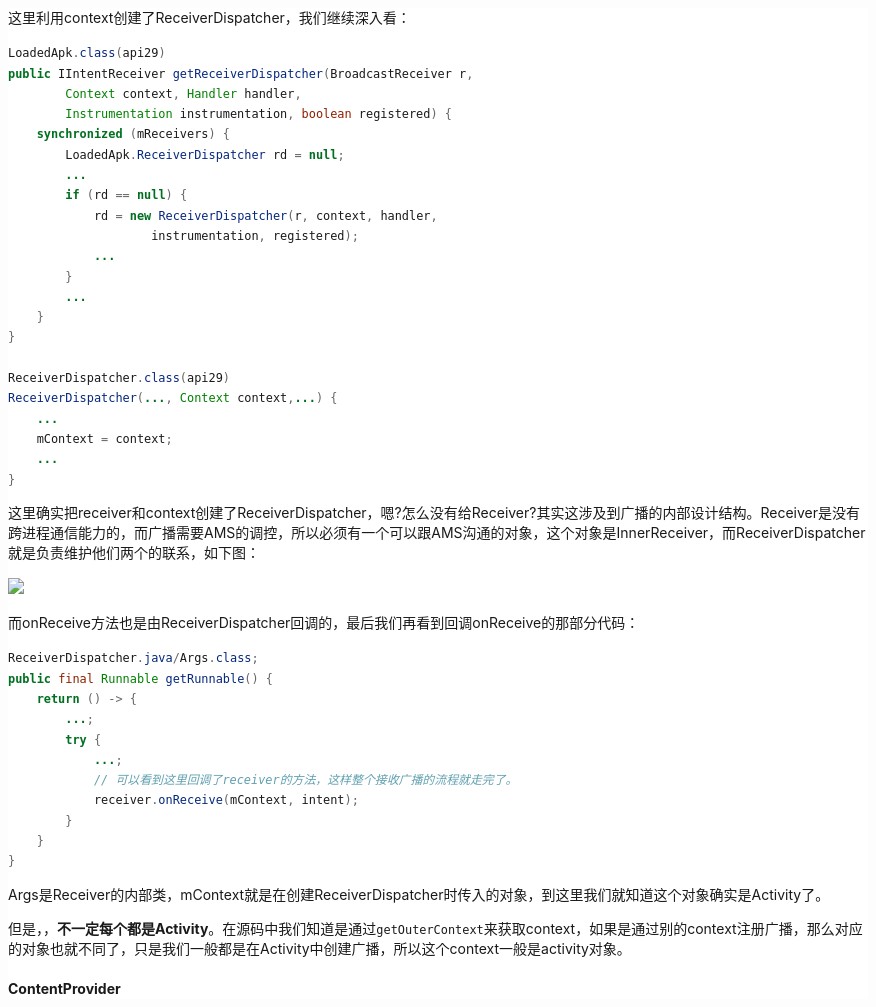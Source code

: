 这里利用context创建了ReceiverDispatcher，我们继续深入看：

```java
LoadedApk.class(api29)
public IIntentReceiver getReceiverDispatcher(BroadcastReceiver r,
        Context context, Handler handler,
        Instrumentation instrumentation, boolean registered) {
    synchronized (mReceivers) {
        LoadedApk.ReceiverDispatcher rd = null;
        ...
        if (rd == null) {
            rd = new ReceiverDispatcher(r, context, handler,
                    instrumentation, registered);
            ...
        }
        ...
    }
}

ReceiverDispatcher.class(api29)
ReceiverDispatcher(..., Context context,...) {
    ...
    mContext = context;
    ...
}
```

这里确实把receiver和context创建了ReceiverDispatcher，嗯?怎么没有给Receiver?其实这涉及到广播的内部设计结构。Receiver是没有跨进程通信能力的，而广播需要AMS的调控，所以必须有一个可以跟AMS沟通的对象，这个对象是InnerReceiver，而ReceiverDispatcher就是负责维护他们两个的联系，如下图：

<img src="https://s1.ax1x.com/2020/10/11/0gkmW9.png" border="0" width=300/>

而onReceive方法也是由ReceiverDispatcher回调的，最后我们再看到回调onReceive的那部分代码：

```java
ReceiverDispatcher.java/Args.class;
public final Runnable getRunnable() {
    return () -> {
        ...;
        try {
            ...;
            // 可以看到这里回调了receiver的方法，这样整个接收广播的流程就走完了。
            receiver.onReceive(mContext, intent);
        }
    }
}
```

Args是Receiver的内部类，mContext就是在创建ReceiverDispatcher时传入的对象，到这里我们就知道这个对象确实是Activity了。

但是，，**不一定每个都是Activity**。在源码中我们知道是通过`getOuterContext`来获取context，如果是通过别的context注册广播，那么对应的对象也就不同了，只是我们一般都是在Activity中创建广播，所以这个context一般是activity对象。

#### ContentProvider
